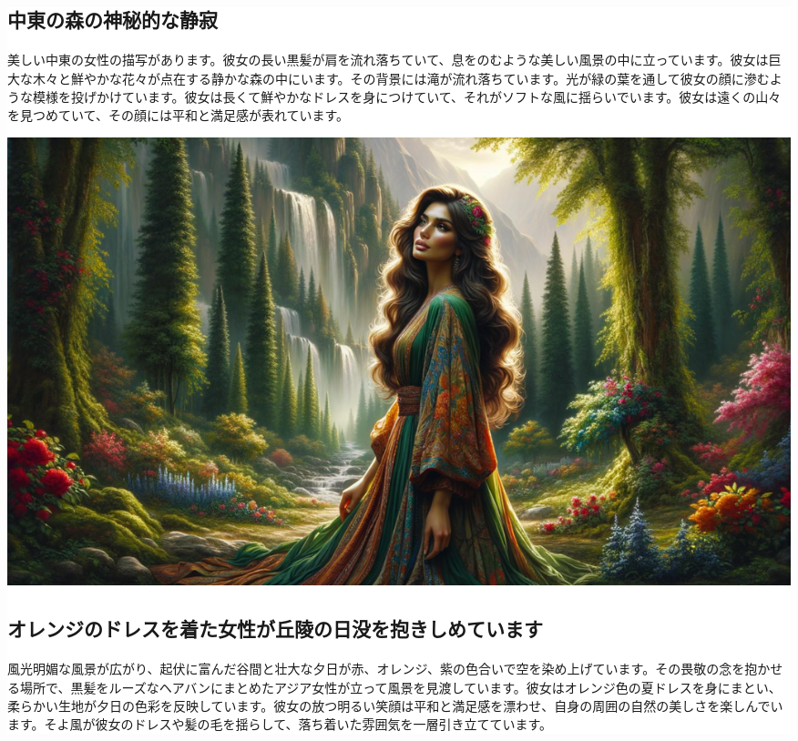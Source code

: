 
## 中東の森の神秘的な静寂

美しい中東の女性の描写があります。彼女の長い黒髪が肩を流れ落ちていて、息をのむような美しい風景の中に立っています。彼女は巨大な木々と鮮やかな花々が点在する静かな森の中にいます。その背景には滝が流れ落ちています。光が緑の葉を通して彼女の顔に滲むような模様を投げかけています。彼女は長くて鮮やかなドレスを身につけていて、それがソフトな風に揺らいでいます。彼女は遠くの山々を見つめていて、その顔には平和と満足感が表れています。

![中東の森の神秘的な静寂](20240204T164127-0799407Z.jpg)

## オレンジのドレスを着た女性が丘陵の日没を抱きしめています

風光明媚な風景が広がり、起伏に富んだ谷間と壮大な夕日が赤、オレンジ、紫の色合いで空を染め上げています。その畏敬の念を抱かせる場所で、黒髪をルーズなヘアバンにまとめたアジア女性が立って風景を見渡しています。彼女はオレンジ色の夏ドレスを身にまとい、柔らかい生地が夕日の色彩を反映しています。彼女の放つ明るい笑顔は平和と満足感を漂わせ、自身の周囲の自然の美しさを楽しんでいます。そよ風が彼女のドレスや髪の毛を揺らして、落ち着いた雰囲気を一層引き立てています。
